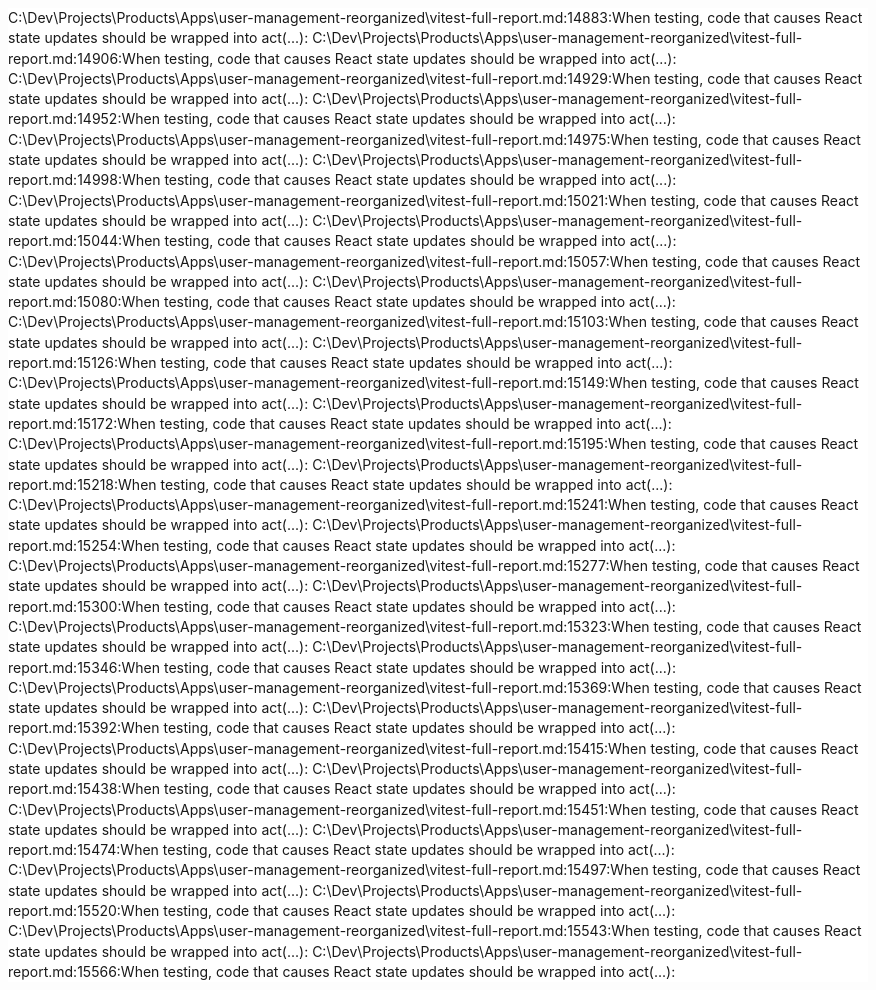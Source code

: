 C:\Dev\Projects\Products\Apps\user-management-reorganized\vitest-full-report.md:14883:When testing, code that causes React state updates should be wrapped into act(...):
C:\Dev\Projects\Products\Apps\user-management-reorganized\vitest-full-report.md:14906:When testing, code that causes React state updates should be wrapped into act(...):
C:\Dev\Projects\Products\Apps\user-management-reorganized\vitest-full-report.md:14929:When testing, code that causes React state updates should be wrapped into act(...):
C:\Dev\Projects\Products\Apps\user-management-reorganized\vitest-full-report.md:14952:When testing, code that causes React state updates should be wrapped into act(...):
C:\Dev\Projects\Products\Apps\user-management-reorganized\vitest-full-report.md:14975:When testing, code that causes React state updates should be wrapped into act(...):
C:\Dev\Projects\Products\Apps\user-management-reorganized\vitest-full-report.md:14998:When testing, code that causes React state updates should be wrapped into act(...):
C:\Dev\Projects\Products\Apps\user-management-reorganized\vitest-full-report.md:15021:When testing, code that causes React state updates should be wrapped into act(...):
C:\Dev\Projects\Products\Apps\user-management-reorganized\vitest-full-report.md:15044:When testing, code that causes React state updates should be wrapped into act(...):
C:\Dev\Projects\Products\Apps\user-management-reorganized\vitest-full-report.md:15057:When testing, code that causes React state updates should be wrapped into act(...):
C:\Dev\Projects\Products\Apps\user-management-reorganized\vitest-full-report.md:15080:When testing, code that causes React state updates should be wrapped into act(...):
C:\Dev\Projects\Products\Apps\user-management-reorganized\vitest-full-report.md:15103:When testing, code that causes React state updates should be wrapped into act(...):
C:\Dev\Projects\Products\Apps\user-management-reorganized\vitest-full-report.md:15126:When testing, code that causes React state updates should be wrapped into act(...):
C:\Dev\Projects\Products\Apps\user-management-reorganized\vitest-full-report.md:15149:When testing, code that causes React state updates should be wrapped into act(...):
C:\Dev\Projects\Products\Apps\user-management-reorganized\vitest-full-report.md:15172:When testing, code that causes React state updates should be wrapped into act(...):
C:\Dev\Projects\Products\Apps\user-management-reorganized\vitest-full-report.md:15195:When testing, code that causes React state updates should be wrapped into act(...):
C:\Dev\Projects\Products\Apps\user-management-reorganized\vitest-full-report.md:15218:When testing, code that causes React state updates should be wrapped into act(...):
C:\Dev\Projects\Products\Apps\user-management-reorganized\vitest-full-report.md:15241:When testing, code that causes React state updates should be wrapped into act(...):
C:\Dev\Projects\Products\Apps\user-management-reorganized\vitest-full-report.md:15254:When testing, code that causes React state updates should be wrapped into act(...):
C:\Dev\Projects\Products\Apps\user-management-reorganized\vitest-full-report.md:15277:When testing, code that causes React state updates should be wrapped into act(...):
C:\Dev\Projects\Products\Apps\user-management-reorganized\vitest-full-report.md:15300:When testing, code that causes React state updates should be wrapped into act(...):
C:\Dev\Projects\Products\Apps\user-management-reorganized\vitest-full-report.md:15323:When testing, code that causes React state updates should be wrapped into act(...):
C:\Dev\Projects\Products\Apps\user-management-reorganized\vitest-full-report.md:15346:When testing, code that causes React state updates should be wrapped into act(...):
C:\Dev\Projects\Products\Apps\user-management-reorganized\vitest-full-report.md:15369:When testing, code that causes React state updates should be wrapped into act(...):
C:\Dev\Projects\Products\Apps\user-management-reorganized\vitest-full-report.md:15392:When testing, code that causes React state updates should be wrapped into act(...):
C:\Dev\Projects\Products\Apps\user-management-reorganized\vitest-full-report.md:15415:When testing, code that causes React state updates should be wrapped into act(...):
C:\Dev\Projects\Products\Apps\user-management-reorganized\vitest-full-report.md:15438:When testing, code that causes React state updates should be wrapped into act(...):
C:\Dev\Projects\Products\Apps\user-management-reorganized\vitest-full-report.md:15451:When testing, code that causes React state updates should be wrapped into act(...):
C:\Dev\Projects\Products\Apps\user-management-reorganized\vitest-full-report.md:15474:When testing, code that causes React state updates should be wrapped into act(...):
C:\Dev\Projects\Products\Apps\user-management-reorganized\vitest-full-report.md:15497:When testing, code that causes React state updates should be wrapped into act(...):
C:\Dev\Projects\Products\Apps\user-management-reorganized\vitest-full-report.md:15520:When testing, code that causes React state updates should be wrapped into act(...):
C:\Dev\Projects\Products\Apps\user-management-reorganized\vitest-full-report.md:15543:When testing, code that causes React state updates should be wrapped into act(...):
C:\Dev\Projects\Products\Apps\user-management-reorganized\vitest-full-report.md:15566:When testing, code that causes React state updates should be wrapped into act(...):